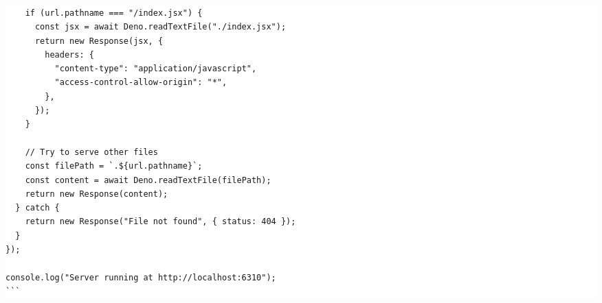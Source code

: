 	    if (url.pathname === "/index.jsx") {
	      const jsx = await Deno.readTextFile("./index.jsx");
	      return new Response(jsx, {
	        headers: {
	          "content-type": "application/javascript",
	          "access-control-allow-origin": "*",
	        },
	      });
	    }

	    // Try to serve other files
	    const filePath = `.${url.pathname}`;
	    const content = await Deno.readTextFile(filePath);
	    return new Response(content);
	  } catch {
	    return new Response("File not found", { status: 404 });
	  }
	});

	console.log("Server running at http://localhost:6310");
	```

[^2]: The code in question (L1) ([link](https://jsr.io/@inspatial/run/0.0.4/pnpm-example/app.jsx#L1)):
	```jsx
	/** @jsxRuntime classic *//** @jsxFactory React.createElement *//** @jsxFragmentFactory React.Fragment */import { createSignal } from "jsr:@in/teract@^0.1.2";

	export function App() {
	  // Create a reactive signal for demonstration
	  const count = createSignal(0);

	  // Helper functions
	  const increment = () => count.value++;
	  const decrement = () => count.value--;
	  const reset = () => count.value = 0;

	  return (R) => (
	    <div style="padding: 2rem; text-align: center; font-family: -apple-system, BlinkMacSystemFont, 'Segoe UI', Roboto, sans-serif;">
	      <h1>InSpatial Run With PNPM</h1>

	      <div style="margin: 2rem 0;">
	        <h2 style="color: #333; margin-bottom: 1rem;">
	          Counter: {count}
	        </h2>

	        <div style="display: flex; gap: 1rem; justify-content: center; margin: 1rem 0;">
	          <button
	            on:click={decrement}
	            style="padding: 0.5rem 1rem; font-size: 1.2rem; background: #ff6b6b; color: white; border: none; border-radius: 4px; cursor: pointer;"
	          >
	            -
	          </button>

	          <button
	            on:click={increment}
	            style="padding: 0.5rem 1rem; font-size: 1.2rem; background: #4ecdc4; color: white; border: none; border-radius: 4px; cursor: pointer;"
	          >
	            +
	          </button>


[^1]: The code in question (from chat):